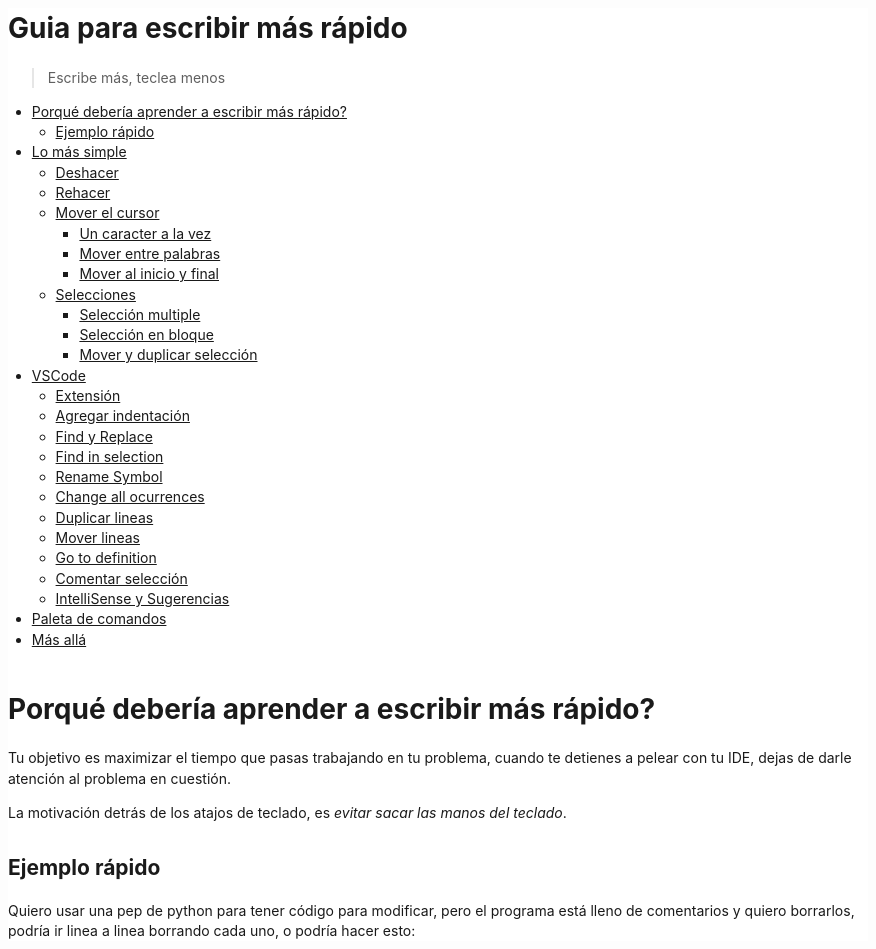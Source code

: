 # Guia para escribir más rápido
> Escribe más, teclea menos

- [Porqué debería aprender a escribir más rápido?](#porqué-debería-aprender-a-escribir-más-rápido)
  - [Ejemplo rápido](#ejemplo-rápido)
- [Lo más simple](#lo-más-simple)
  - [Deshacer](#deshacer)
  - [Rehacer](#rehacer)
  - [Mover el cursor](#mover-el-cursor)
    - [Un caracter a la vez](#un-caracter-a-la-vez)
    - [Mover entre palabras](#mover-entre-palabras)
    - [Mover al inicio y final](#mover-al-inicio-y-final)
  - [Selecciones](#selecciones)
    - [Selección multiple](#selección-multiple)
    - [Selección en bloque](#selección-en-bloque)
    - [Mover y duplicar selección](#mover-y-duplicar-selección)
- [VSCode](#vscode)
  - [Extensión](#extensión)
  - [Agregar indentación](#agregar-indentación)
  - [Find y Replace](#find-y-replace)
  - [Find in selection](#find-in-selection)
  - [Rename Symbol](#rename-symbol)
  - [Change all ocurrences](#change-all-ocurrences)
  - [Duplicar lineas](#duplicar-lineas)
  - [Mover lineas](#mover-lineas)
  - [Go to definition](#go-to-definition)
  - [Comentar selección](#comentar-selección)
  - [IntelliSense y Sugerencias](#intellisense-y-sugerencias)
- [Paleta de comandos](#paleta-de-comandos)
- [Más allá](#más-allá)

# Porqué debería aprender a escribir más rápido?

Tu objetivo es maximizar el tiempo que pasas trabajando en tu problema, cuando te detienes a pelear con tu IDE, dejas de darle atención al problema en cuestión.

La motivación detrás de los atajos de teclado, es *evitar sacar las manos del teclado*.

## Ejemplo rápido

Quiero usar una pep de python para tener código para modificar, pero el programa está lleno de comentarios y quiero borrarlos, podría ir linea a linea borrando cada uno, o podría hacer esto:
